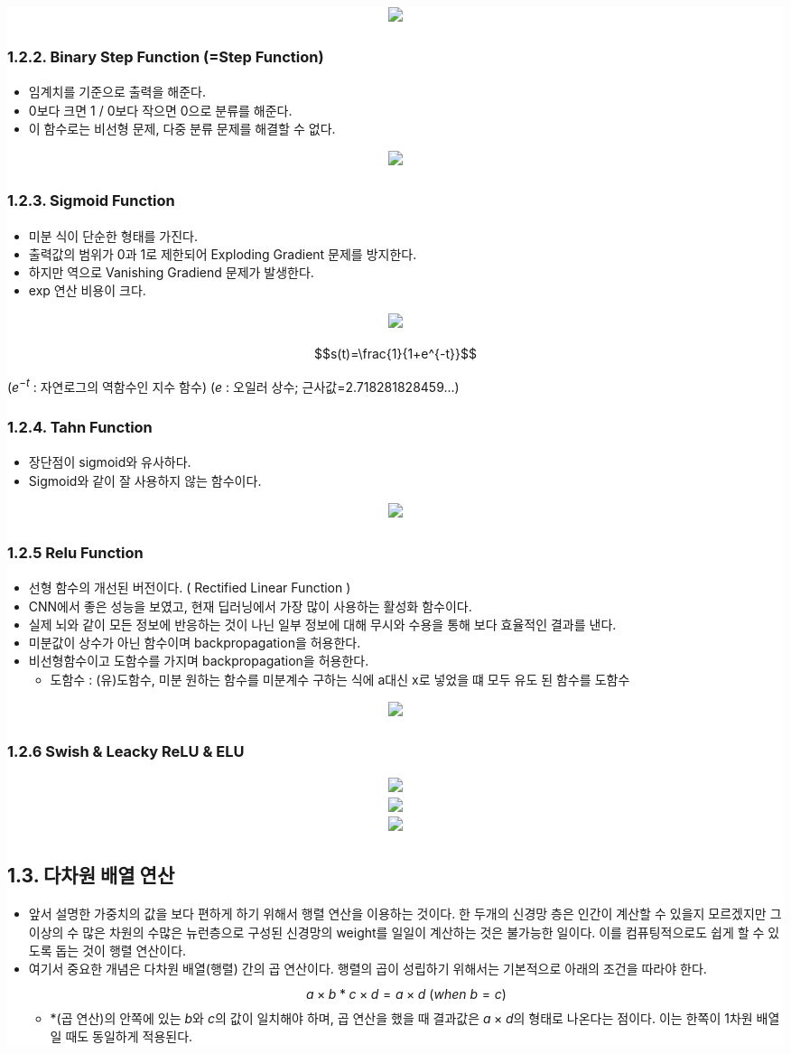<center><img src="https://mioscode.github.io/assets/images/dl2/linear_function.png" width="50%"></center>

### 1.2.2. Binary Step Function (=Step Function)
- 임계치를 기준으로 출력을 해준다.
- 0보다 크면 1 / 0보다 작으면 0으로 분류를 해준다.
- 이 함수로는 비선형 문제, 다중 분류 문제를 해결할 수 없다.

<center><img src="https://mioscode.github.io/assets/images/dl2/step_function.png" width="50%"></center>

### 1.2.3. Sigmoid Function
- 미분 식이 단순한 형태를 가진다.
- 출력값의 범위가 0과 1로 제한되어 Exploding Gradient 문제를 방지한다.
- 하지만 역으로 Vanishing Gradiend 문제가 발생한다.
- exp 연산 비용이 크다.

<center><img src="https://mioscode.github.io/assets/images/dl2/sigmoid_function.png" width="50%"></center>

$$s(t)=\frac{1}{1+e^{-t}}$$

($e^{-t}$ : 자연로그의 역함수인 지수 함수)
($e$ : 오일러 상수; 근사값=$2.718281828459...$)

### 1.2.4. Tahn Function
- 장단점이 sigmoid와 유사하다.
- Sigmoid와 같이 잘 사용하지 않는 함수이다.

<center><img src="https://mioscode.github.io/assets/images/dl2/tahn_function.png" width="50%"></center>

### 1.2.5 Relu Function
- 선형 함수의 개선된 버전이다. ( Rectified Linear Function )
- CNN에서 좋은 성능을 보였고, 현재 딥러닝에서 가장 많이 사용하는 활성화 함수이다.
- 실제 뇌와 같이 모든 정보에 반응하는 것이 나닌 일부 정보에 대해 무시와 수용을 통해 보다 효율적인 결과를 낸다.
- 미분값이 상수가 아닌 함수이며 backpropagation을 허용한다.
- 비선형함수이고 도함수를 가지며 backpropagation을 허용한다.
  - 도함수 : (유)도함수, 미분 원하는 함수를 미분계수 구하는 식에 a대신 x로 넣었을 떄 모두 유도 된 함수를 도함수

<center><img src="https://mioscode.github.io/assets/images/dl2/relu_function.png" width="50%"></center>

### 1.2.6 Swish & Leacky ReLU & ELU

<center><img src="https://mioscode.github.io/assets/images/dl2/swish_function.png" width="50%"></center>

<center><img src="https://mioscode.github.io/assets/images/dl2/leaky_relu_function.png" width="50%"></center>

<center><img src="https://mioscode.github.io/assets/images/dl2/elu_function.png" width="50%"></center>

## 1.3. 다차원 배열 연산
- 앞서 설명한 가중치의 값을 보다 편하게 하기 위해서 행렬 연산을 이용하는 것이다. 한 두개의 신경망 층은 인간이 계산할 수 있을지 모르겠지만 그 이상의 수 많은 차원의 수많은 뉴런층으로 구성된 신경망의 weight를 일일이 계산하는 것은 불가능한 일이다. 이를 컴퓨팅적으로도 쉽게 할 수 있도록 돕는 것이 행렬 연산이다. 
- 여기서 중요한 개념은 다차원 배열(행렬) 간의 곱 연산이다. 행렬의 곱이 성립하기 위해서는 기본적으로 아래의 조건을 따라야 한다. 
  $$a \times b  *  c \times d  =  a \times d \ (when \ b = c )$$
  - $*$(곱 연산)의 안쪽에 있는 $b$와 $c$의 값이 일치해야 하며, 곱 연산을 했을 때 결과값은 $a \times d$의 형태로 나온다는 점이다. 이는 한쪽이 1차원 배열일 때도 동일하게 적용된다.
